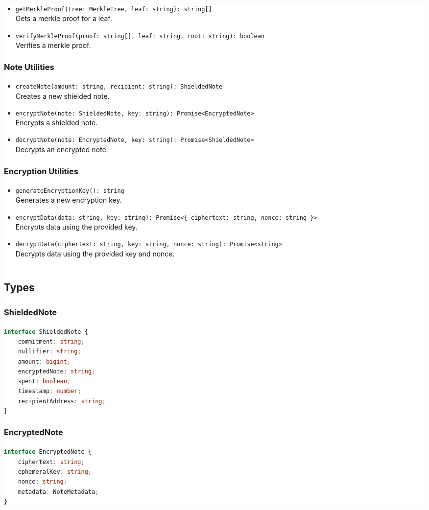 - `getMerkleProof(tree: MerkleTree, leaf: string): string[]`  
  Gets a merkle proof for a leaf.

- `verifyMerkleProof(proof: string[], leaf: string, root: string): boolean`  
  Verifies a merkle proof.

### Note Utilities
- `createNote(amount: string, recipient: string): ShieldedNote`  
  Creates a new shielded note.

- `encryptNote(note: ShieldedNote, key: string): Promise<EncryptedNote>`  
  Encrypts a shielded note.

- `decryptNote(note: EncryptedNote, key: string): Promise<ShieldedNote>`  
  Decrypts an encrypted note.

### Encryption Utilities
- `generateEncryptionKey(): string`  
  Generates a new encryption key.

- `encryptData(data: string, key: string): Promise<{ ciphertext: string, nonce: string }>`  
  Encrypts data using the provided key.

- `decryptData(ciphertext: string, key: string, nonce: string): Promise<string>`  
  Decrypts data using the provided key and nonce.

---

## Types

### ShieldedNote
```ts
interface ShieldedNote {
    commitment: string;
    nullifier: string;
    amount: bigint;
    encryptedNote: string;
    spent: boolean;
    timestamp: number;
    recipientAddress: string;
}
```

### EncryptedNote
```ts
interface EncryptedNote {
    ciphertext: string;
    ephemeralKey: string;
    nonce: string;
    metadata: NoteMetadata;
}
```
